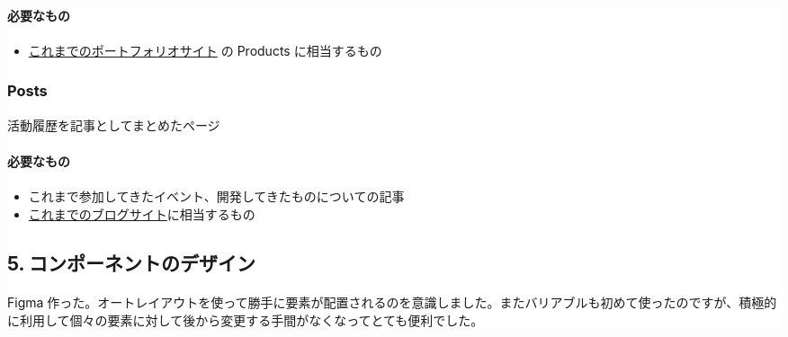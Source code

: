 #### 必要なもの
- [これまでのポートフォリオサイト](https://archive.portfolio.kanakanho.dev/) の Products に相当するもの

### Posts
活動履歴を記事としてまとめたページ

#### 必要なもの
- これまで参加してきたイベント、開発してきたものについての記事
- [これまでのブログサイト](https://record.kanakanho.dev/)に相当するもの

## 5. コンポーネントのデザイン
Figma 作った。オートレイアウトを使って勝手に要素が配置されるのを意識しました。またバリアブルも初めて使ったのですが、積極的に利用して個々の要素に対して後から変更する手間がなくなってとても便利でした。
